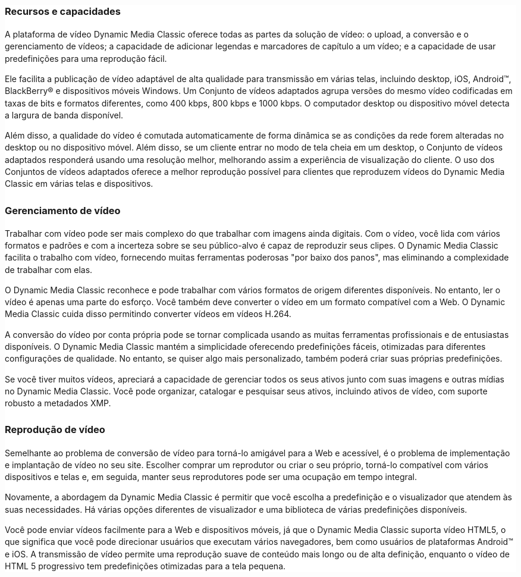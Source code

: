 ### Recursos e capacidades

A plataforma de vídeo Dynamic Media Classic oferece todas as partes da solução de vídeo: o upload, a conversão e o gerenciamento de vídeos; a capacidade de adicionar legendas e marcadores de capítulo a um vídeo; e a capacidade de usar predefinições para uma reprodução fácil.

Ele facilita a publicação de vídeo adaptável de alta qualidade para transmissão em várias telas, incluindo desktop, iOS, Android™, BlackBerry® e dispositivos móveis Windows. Um Conjunto de vídeos adaptados agrupa versões do mesmo vídeo codificadas em taxas de bits e formatos diferentes, como 400 kbps, 800 kbps e 1000 kbps. O computador desktop ou dispositivo móvel detecta a largura de banda disponível.

Além disso, a qualidade do vídeo é comutada automaticamente de forma dinâmica se as condições da rede forem alteradas no desktop ou no dispositivo móvel. Além disso, se um cliente entrar no modo de tela cheia em um desktop, o Conjunto de vídeos adaptados responderá usando uma resolução melhor, melhorando assim a experiência de visualização do cliente. O uso dos Conjuntos de vídeos adaptados oferece a melhor reprodução possível para clientes que reproduzem vídeos do Dynamic Media Classic em várias telas e dispositivos.

### Gerenciamento de vídeo

Trabalhar com vídeo pode ser mais complexo do que trabalhar com imagens ainda digitais. Com o vídeo, você lida com vários formatos e padrões e com a incerteza sobre se seu público-alvo é capaz de reproduzir seus clipes. O Dynamic Media Classic facilita o trabalho com vídeo, fornecendo muitas ferramentas poderosas &quot;por baixo dos panos&quot;, mas eliminando a complexidade de trabalhar com elas.

O Dynamic Media Classic reconhece e pode trabalhar com vários formatos de origem diferentes disponíveis. No entanto, ler o vídeo é apenas uma parte do esforço. Você também deve converter o vídeo em um formato compatível com a Web. O Dynamic Media Classic cuida disso permitindo converter vídeos em vídeos H.264.

A conversão do vídeo por conta própria pode se tornar complicada usando as muitas ferramentas profissionais e de entusiastas disponíveis. O Dynamic Media Classic mantém a simplicidade oferecendo predefinições fáceis, otimizadas para diferentes configurações de qualidade. No entanto, se quiser algo mais personalizado, também poderá criar suas próprias predefinições.

Se você tiver muitos vídeos, apreciará a capacidade de gerenciar todos os seus ativos junto com suas imagens e outras mídias no Dynamic Media Classic. Você pode organizar, catalogar e pesquisar seus ativos, incluindo ativos de vídeo, com suporte robusto a metadados XMP.

### Reprodução de vídeo

Semelhante ao problema de conversão de vídeo para torná-lo amigável para a Web e acessível, é o problema de implementação e implantação de vídeo no seu site. Escolher comprar um reprodutor ou criar o seu próprio, torná-lo compatível com vários dispositivos e telas e, em seguida, manter seus reprodutores pode ser uma ocupação em tempo integral.

Novamente, a abordagem da Dynamic Media Classic é permitir que você escolha a predefinição e o visualizador que atendem às suas necessidades. Há várias opções diferentes de visualizador e uma biblioteca de várias predefinições disponíveis.

Você pode enviar vídeos facilmente para a Web e dispositivos móveis, já que o Dynamic Media Classic suporta vídeo HTML5, o que significa que você pode direcionar usuários que executam vários navegadores, bem como usuários de plataformas Android™ e iOS. A transmissão de vídeo permite uma reprodução suave de conteúdo mais longo ou de alta definição, enquanto o vídeo de HTML 5 progressivo tem predefinições otimizadas para a tela pequena.
